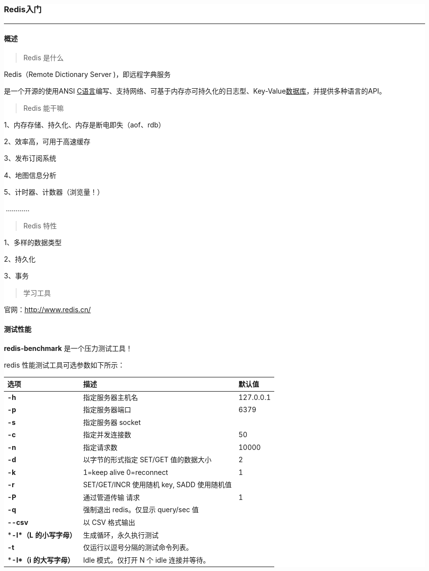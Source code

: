 ### Redis入门

---

#### 概述

> Redis 是什么

Redis（Remote Dictionary Server )，即远程字典服务

是一个开源的使用ANSI [C语言](https://baike.baidu.com/item/C语言)编写、支持网络、可基于内存亦可持久化的日志型、Key-Value[数据库](https://baike.baidu.com/item/数据库/103728)，并提供多种语言的API。

> Redis 能干嘛

1、内存存储、持久化、内存是断电即失（aof、rdb）

2、效率高，可用于高速缓存

3、发布订阅系统

4、地图信息分析

5、计时器、计数器（浏览量！）

​      ............

> Redis 特性

1、多样的数据类型

2、持久化

3、事务

> 学习工具

官网：http://www.redis.cn/



#### 测试性能

**redis-benchmark** 是一个压力测试工具！

redis 性能测试工具可选参数如下所示：

| 选项                      | 描述                                       | 默认值    |
| :------------------------ | :----------------------------------------- | :-------- |
| **-h**                    | 指定服务器主机名                           | 127.0.0.1 |
| **-p**                    | 指定服务器端口                             | 6379      |
| **-s**                    | 指定服务器 socket                          |           |
| **-c**                    | 指定并发连接数                             | 50        |
| **-n**                    | 指定请求数                                 | 10000     |
| **-d**                    | 以字节的形式指定 SET/GET 值的数据大小      | 2         |
| **-k**                    | 1=keep alive 0=reconnect                   | 1         |
| **-r**                    | SET/GET/INCR 使用随机 key, SADD 使用随机值 |           |
| **-P**                    | 通过管道传输 <numreq> 请求                 | 1         |
| **-q**                    | 强制退出 redis。仅显示 query/sec 值        |           |
| **--csv**                 | 以 CSV 格式输出                            |           |
| ***-l\*（L 的小写字母）** | 生成循环，永久执行测试                     |           |
| **-t**                    | 仅运行以逗号分隔的测试命令列表。           |           |
| ***-I\*（i 的大写字母）** | Idle 模式。仅打开 N 个 idle 连接并等待。   |           |